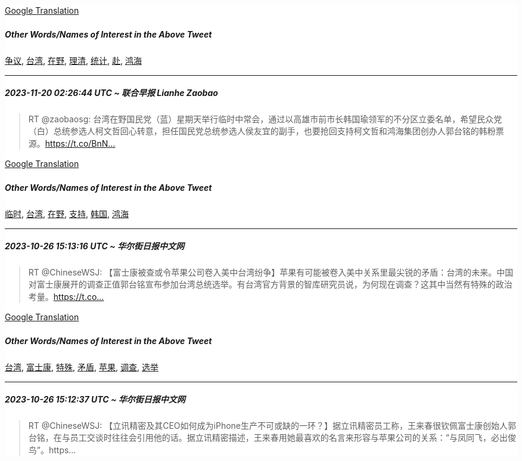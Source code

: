[Google Translation](https://translate.google.com/?hi=en&tab=TT&sl=zh-CN&tl=en&op=translate&text=RT+%40zaobaosg%3A+%E5%8F%B0%E6%B9%BE%E5%9C%A8%E9%87%8E%E8%93%9D%E7%99%BD%E5%90%88%E5%86%8D%E6%AC%A1%E5%8D%A1%E5%85%B3%E4%B9%8B%E9%99%85%EF%BC%8C%E6%B0%91%E4%BC%97%E5%85%9A%E6%80%BB%E7%BB%9F%E5%8F%82%E9%80%89%E4%BA%BA%E6%9F%AF%E6%96%87%E5%93%B2%E5%86%8D%E5%BA%A6%E8%B5%B4%E9%B8%BF%E6%B5%B7%E5%88%9B%E5%8A%9E%E4%BA%BA%E9%83%AD%E5%8F%B0%E9%93%AD%E5%AE%B6%E4%B8%AD%E4%BC%9A%E9%9D%A2%E3%80%82%E9%83%AD%E5%8F%B0%E9%93%AD%E7%AB%9E%E9%80%89%E5%8A%9E%E5%85%AC%E5%AE%A4%E5%8F%91%E8%A8%80%E4%BA%BA%E9%99%88%E5%AE%B6%E9%A2%90%E8%AF%B4%EF%BC%8C%E6%9F%AF%E6%96%87%E5%93%B2%E6%98%AF%E6%9D%A5%E8%B7%9F%E9%83%AD%E5%8F%B0%E9%93%AD%E8%AF%B7%E7%9B%8A%E7%BB%9F%E8%AE%A1%E5%AD%A6%EF%BC%8C%E7%90%86%E6%B8%85%E8%93%9D%E7%99%BD%E6%94%BF%E5%85%9A%E5%8D%8F%E5%95%86%E7%BB%9F%E8%AE%A1%E8%AF%AF%E5%B7%AE%E2%80%9C%E8%AE%A93%25%E3%80%816%25%E2%80%9D%E7%9A%84%E4%BA%89%E8%AE%AE%E3%80%82https%3A%2F%2Ft.co%2FmmZLwKhdhi)
##### Other Words/Names of Interest in the Above Tweet
[争议](争议.md), [台湾](台湾.md), [在野](在野.md), [理清](理清.md), [统计](统计.md), [赴](赴.md), [鸿海](鸿海.md)
___
##### 2023-11-20 02:26:44 UTC ~ 联合早报 Lianhe Zaobao
> RT @zaobaosg: 台湾在野国民党（蓝）星期天举行临时中常会，通过以高雄市前市长韩国瑜领军的不分区立委名单，希望民众党（白）总统参选人柯文哲回心转意，担任国民党总统参选人侯友宜的副手，也要抢回支持柯文哲和鸿海集团创办人郭台铭的韩粉票源。https://t.co/BnN…

[Google Translation](https://translate.google.com/?hi=en&tab=TT&sl=zh-CN&tl=en&op=translate&text=RT+%40zaobaosg%3A+%E5%8F%B0%E6%B9%BE%E5%9C%A8%E9%87%8E%E5%9B%BD%E6%B0%91%E5%85%9A%EF%BC%88%E8%93%9D%EF%BC%89%E6%98%9F%E6%9C%9F%E5%A4%A9%E4%B8%BE%E8%A1%8C%E4%B8%B4%E6%97%B6%E4%B8%AD%E5%B8%B8%E4%BC%9A%EF%BC%8C%E9%80%9A%E8%BF%87%E4%BB%A5%E9%AB%98%E9%9B%84%E5%B8%82%E5%89%8D%E5%B8%82%E9%95%BF%E9%9F%A9%E5%9B%BD%E7%91%9C%E9%A2%86%E5%86%9B%E7%9A%84%E4%B8%8D%E5%88%86%E5%8C%BA%E7%AB%8B%E5%A7%94%E5%90%8D%E5%8D%95%EF%BC%8C%E5%B8%8C%E6%9C%9B%E6%B0%91%E4%BC%97%E5%85%9A%EF%BC%88%E7%99%BD%EF%BC%89%E6%80%BB%E7%BB%9F%E5%8F%82%E9%80%89%E4%BA%BA%E6%9F%AF%E6%96%87%E5%93%B2%E5%9B%9E%E5%BF%83%E8%BD%AC%E6%84%8F%EF%BC%8C%E6%8B%85%E4%BB%BB%E5%9B%BD%E6%B0%91%E5%85%9A%E6%80%BB%E7%BB%9F%E5%8F%82%E9%80%89%E4%BA%BA%E4%BE%AF%E5%8F%8B%E5%AE%9C%E7%9A%84%E5%89%AF%E6%89%8B%EF%BC%8C%E4%B9%9F%E8%A6%81%E6%8A%A2%E5%9B%9E%E6%94%AF%E6%8C%81%E6%9F%AF%E6%96%87%E5%93%B2%E5%92%8C%E9%B8%BF%E6%B5%B7%E9%9B%86%E5%9B%A2%E5%88%9B%E5%8A%9E%E4%BA%BA%E9%83%AD%E5%8F%B0%E9%93%AD%E7%9A%84%E9%9F%A9%E7%B2%89%E7%A5%A8%E6%BA%90%E3%80%82https%3A%2F%2Ft.co%2FBnN%E2%80%A6)
##### Other Words/Names of Interest in the Above Tweet
[临时](临时.md), [台湾](台湾.md), [在野](在野.md), [支持](支持.md), [韩国](韩国.md), [鸿海](鸿海.md)
___
##### 2023-10-26 15:13:16 UTC ~ 华尔街日报中文网
> RT @ChineseWSJ: 【富士康被查或令苹果公司卷入美中台湾纷争】苹果有可能被卷入美中关系里最尖锐的矛盾：台湾的未来。中国对富士康展开的调查正值郭台铭宣布参加台湾总统选举。有台湾官方背景的智库研究员说，为何现在调查？这其中当然有特殊的政治考量。https://t.co…

[Google Translation](https://translate.google.com/?hi=en&tab=TT&sl=zh-CN&tl=en&op=translate&text=RT+%40ChineseWSJ%3A+%E3%80%90%E5%AF%8C%E5%A3%AB%E5%BA%B7%E8%A2%AB%E6%9F%A5%E6%88%96%E4%BB%A4%E8%8B%B9%E6%9E%9C%E5%85%AC%E5%8F%B8%E5%8D%B7%E5%85%A5%E7%BE%8E%E4%B8%AD%E5%8F%B0%E6%B9%BE%E7%BA%B7%E4%BA%89%E3%80%91%E8%8B%B9%E6%9E%9C%E6%9C%89%E5%8F%AF%E8%83%BD%E8%A2%AB%E5%8D%B7%E5%85%A5%E7%BE%8E%E4%B8%AD%E5%85%B3%E7%B3%BB%E9%87%8C%E6%9C%80%E5%B0%96%E9%94%90%E7%9A%84%E7%9F%9B%E7%9B%BE%EF%BC%9A%E5%8F%B0%E6%B9%BE%E7%9A%84%E6%9C%AA%E6%9D%A5%E3%80%82%E4%B8%AD%E5%9B%BD%E5%AF%B9%E5%AF%8C%E5%A3%AB%E5%BA%B7%E5%B1%95%E5%BC%80%E7%9A%84%E8%B0%83%E6%9F%A5%E6%AD%A3%E5%80%BC%E9%83%AD%E5%8F%B0%E9%93%AD%E5%AE%A3%E5%B8%83%E5%8F%82%E5%8A%A0%E5%8F%B0%E6%B9%BE%E6%80%BB%E7%BB%9F%E9%80%89%E4%B8%BE%E3%80%82%E6%9C%89%E5%8F%B0%E6%B9%BE%E5%AE%98%E6%96%B9%E8%83%8C%E6%99%AF%E7%9A%84%E6%99%BA%E5%BA%93%E7%A0%94%E7%A9%B6%E5%91%98%E8%AF%B4%EF%BC%8C%E4%B8%BA%E4%BD%95%E7%8E%B0%E5%9C%A8%E8%B0%83%E6%9F%A5%EF%BC%9F%E8%BF%99%E5%85%B6%E4%B8%AD%E5%BD%93%E7%84%B6%E6%9C%89%E7%89%B9%E6%AE%8A%E7%9A%84%E6%94%BF%E6%B2%BB%E8%80%83%E9%87%8F%E3%80%82https%3A%2F%2Ft.co%E2%80%A6)
##### Other Words/Names of Interest in the Above Tweet
[台湾](台湾.md), [富士康](富士康.md), [特殊](特殊.md), [矛盾](矛盾.md), [苹果](苹果.md), [调查](调查.md), [选举](选举.md)
___
##### 2023-10-26 15:12:37 UTC ~ 华尔街日报中文网
> RT @ChineseWSJ: 【立讯精密及其CEO如何成为iPhone生产不可或缺的一环？】据立讯精密员工称，王来春很钦佩富士康创始人郭台铭，在与员工交谈时往往会引用他的话。据立讯精密描述，王来春用她最喜欢的名言来形容与苹果公司的关系：“与凤同飞，必出俊鸟”。https…
